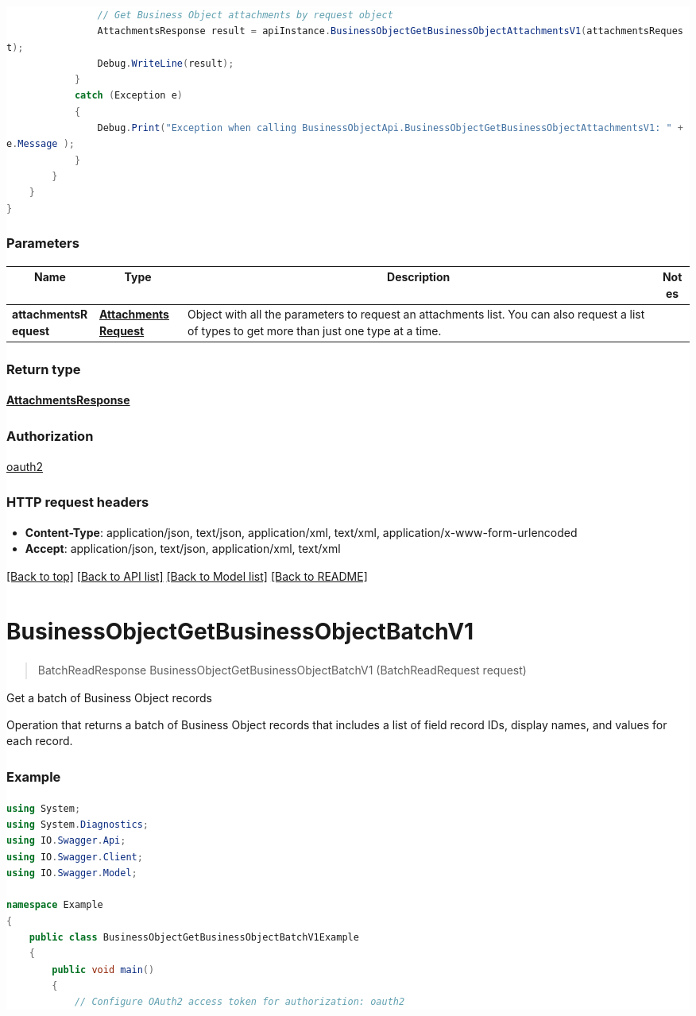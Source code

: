 ```csharp
                // Get Business Object attachments by request object
                AttachmentsResponse result = apiInstance.BusinessObjectGetBusinessObjectAttachmentsV1(attachmentsRequest);
                Debug.WriteLine(result);
            }
            catch (Exception e)
            {
                Debug.Print("Exception when calling BusinessObjectApi.BusinessObjectGetBusinessObjectAttachmentsV1: " + e.Message );
            }
        }
    }
}
```

### Parameters

Name | Type | Description  | Notes
------------- | ------------- | ------------- | -------------
 **attachmentsRequest** | [**AttachmentsRequest**](AttachmentsRequest.md)| Object with all the parameters to request an attachments list. You can also request a list of types to get more than just one type at a time. | 

### Return type

[**AttachmentsResponse**](AttachmentsResponse.md)

### Authorization

[oauth2](../README.md#oauth2)

### HTTP request headers

 - **Content-Type**: application/json, text/json, application/xml, text/xml, application/x-www-form-urlencoded
 - **Accept**: application/json, text/json, application/xml, text/xml

[[Back to top]](#) [[Back to API list]](../README.md#documentation-for-api-endpoints) [[Back to Model list]](../README.md#documentation-for-models) [[Back to README]](../README.md)

<a name="businessobjectgetbusinessobjectbatchv1"></a>
# **BusinessObjectGetBusinessObjectBatchV1**
> BatchReadResponse BusinessObjectGetBusinessObjectBatchV1 (BatchReadRequest request)

Get a batch of Business Object records

Operation that returns a batch of Business Object records that includes a list of field record IDs, display names, and values for each record.

### Example
```csharp
using System;
using System.Diagnostics;
using IO.Swagger.Api;
using IO.Swagger.Client;
using IO.Swagger.Model;

namespace Example
{
    public class BusinessObjectGetBusinessObjectBatchV1Example
    {
        public void main()
        {
            // Configure OAuth2 access token for authorization: oauth2
```
